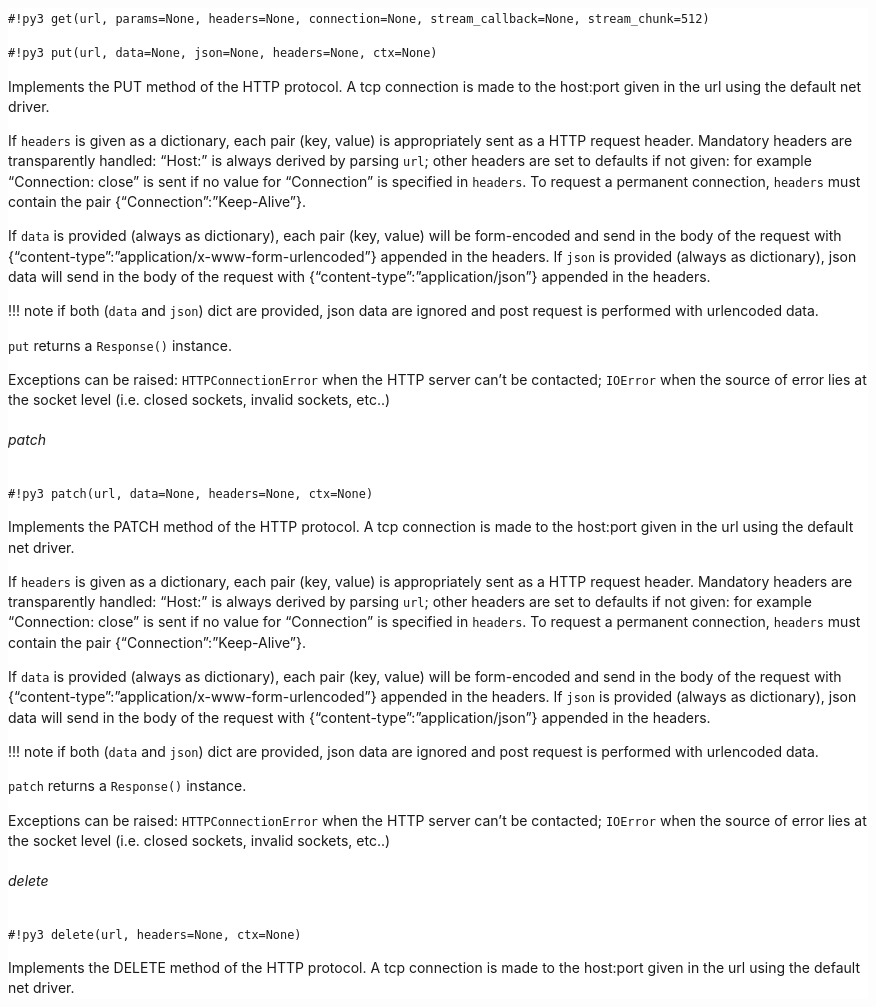 ```#!py3 get(url, params=None, headers=None, connection=None, stream_callback=None, stream_chunk=512)```

```#!py3 put(url, data=None, json=None, headers=None, ctx=None)```

Implements the PUT method of the HTTP protocol. A tcp connection is made to the host:port given in the url using the default net driver.

If ```headers``` is given as a dictionary, each pair (key, value) is appropriately sent as a HTTP request header. Mandatory headers are transparently handled: “Host:” is always derived by parsing ```url```;
other headers are set to defaults if not given: for example “Connection: close” is sent if no value for “Connection” is specified in ```headers```. To request a permanent connection,
```headers``` must contain the pair {“Connection”:”Keep-Alive”}.

If ```data``` is provided (always as dictionary), each pair (key, value) will be form-encoded and send in the body of the request with {“content-type”:”application/x-www-form-urlencoded”} appended in the headers.
If ```json``` is provided (always as dictionary), json data will send in the body of the request with {“content-type”:”application/json”} appended in the headers.

!!! note
	if both (```data``` and ```json```) dict are provided, json data are ignored and post request is performed with urlencoded data.

```put``` returns a `Response()` instance.

Exceptions can be raised: `HTTPConnectionError` when the HTTP server can’t be contacted; `IOError` when the source of error lies at the socket level (i.e. closed sockets, invalid sockets, etc..)

###### patch

```#!py3 patch(url, data=None, headers=None, ctx=None)```

Implements the PATCH method of the HTTP protocol. A tcp connection is made to the host:port given in the url using the default net driver.

If ```headers``` is given as a dictionary, each pair (key, value) is appropriately sent as a HTTP request header. Mandatory headers are transparently handled: “Host:” is always derived by parsing ```url```;
other headers are set to defaults if not given: for example “Connection: close” is sent if no value for “Connection” is specified in ```headers```. To request a permanent connection,
```headers``` must contain the pair {“Connection”:”Keep-Alive”}.

If ```data``` is provided (always as dictionary), each pair (key, value) will be form-encoded and send in the body of the request with {“content-type”:”application/x-www-form-urlencoded”} appended in the headers.
If ```json``` is provided (always as dictionary), json data will send in the body of the request with {“content-type”:”application/json”} appended in the headers.

!!! note
	if both (```data``` and ```json```) dict are provided, json data are ignored and post request is performed with urlencoded data.

```patch``` returns a `Response()` instance.

Exceptions can be raised: `HTTPConnectionError` when the HTTP server can’t be contacted; `IOError` when the source of error lies at the socket level (i.e. closed sockets, invalid sockets, etc..)

###### delete

```#!py3 delete(url, headers=None, ctx=None)```

Implements the DELETE method of the HTTP protocol. A tcp connection is made to the host:port given in the url using the default net driver.

```